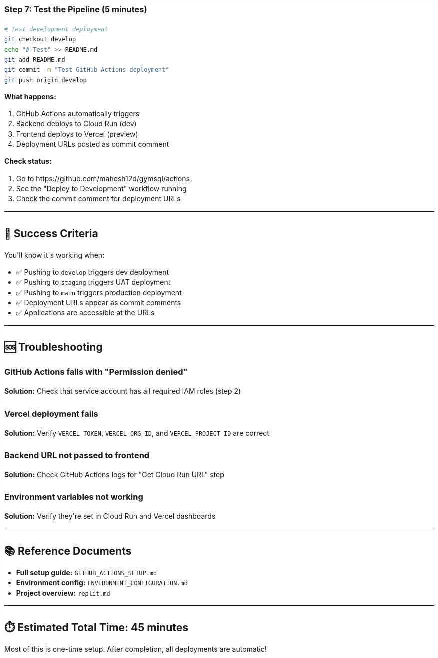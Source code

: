 
### Step 7: Test the Pipeline (5 minutes)

```bash
# Test development deployment
git checkout develop
echo "# Test" >> README.md
git add README.md
git commit -m "Test GitHub Actions deployment"
git push origin develop
```

**What happens:**
1. GitHub Actions automatically triggers
2. Backend deploys to Cloud Run (dev)
3. Frontend deploys to Vercel (preview)
4. Deployment URLs posted as commit comment

**Check status:**
1. Go to https://github.com/mahesh12d/gymsql/actions
2. See the "Deploy to Development" workflow running
3. Check the commit comment for deployment URLs

---

## 🎉 Success Criteria

You'll know it's working when:
- ✅ Pushing to `develop` triggers dev deployment
- ✅ Pushing to `staging` triggers UAT deployment
- ✅ Pushing to `main` triggers production deployment
- ✅ Deployment URLs appear as commit comments
- ✅ Applications are accessible at the URLs

---

## 🆘 Troubleshooting

### GitHub Actions fails with "Permission denied"
**Solution:** Check that service account has all required IAM roles (step 2)

### Vercel deployment fails
**Solution:** Verify `VERCEL_TOKEN`, `VERCEL_ORG_ID`, and `VERCEL_PROJECT_ID` are correct

### Backend URL not passed to frontend
**Solution:** Check GitHub Actions logs for "Get Cloud Run URL" step

### Environment variables not working
**Solution:** Verify they're set in Cloud Run and Vercel dashboards

---

## 📚 Reference Documents

- **Full setup guide:** `GITHUB_ACTIONS_SETUP.md`
- **Environment config:** `ENVIRONMENT_CONFIGURATION.md`
- **Project overview:** `replit.md`

---

## ⏱️ Estimated Total Time: 45 minutes

Most of this is one-time setup. After completion, all deployments are automatic!
